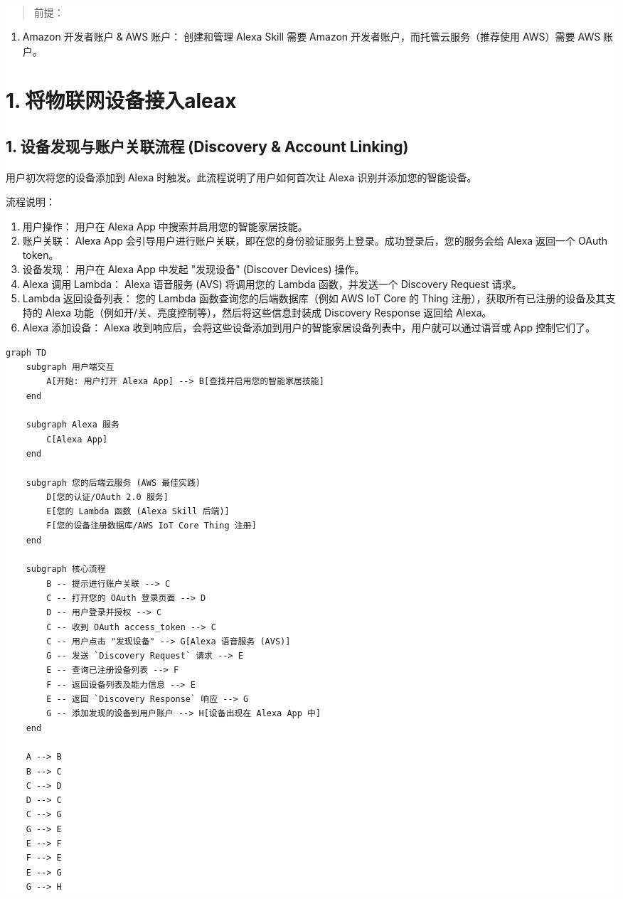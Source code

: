 > 前提：
1. Amazon 开发者账户 & AWS 账户： 创建和管理 Alexa Skill 需要 Amazon 开发者账户，而托管云服务（推荐使用 AWS）需要 AWS 账户。

# 1. 将物联网设备接入aleax

## 1. 设备发现与账户关联流程 (Discovery & Account Linking)
用户初次将您的设备添加到 Alexa 时触发。此流程说明了用户如何首次让 Alexa 识别并添加您的智能设备。

流程说明：
1. 用户操作： 用户在 Alexa App 中搜索并启用您的智能家居技能。
2. 账户关联： Alexa App 会引导用户进行账户关联，即在您的身份验证服务上登录。成功登录后，您的服务会给 Alexa 返回一个 OAuth token。
3. 设备发现： 用户在 Alexa App 中发起 "发现设备" (Discover Devices) 操作。
4. Alexa 调用 Lambda： Alexa 语音服务 (AVS) 将调用您的 Lambda 函数，并发送一个 Discovery Request 请求。
5. Lambda 返回设备列表： 您的 Lambda 函数查询您的后端数据库（例如 AWS IoT Core 的 Thing 注册），获取所有已注册的设备及其支持的 Alexa 功能（例如开/关、亮度控制等），然后将这些信息封装成 Discovery Response 返回给 Alexa。
6. Alexa 添加设备： Alexa 收到响应后，会将这些设备添加到用户的智能家居设备列表中，用户就可以通过语音或 App 控制它们了。

```mermaid
graph TD
    subgraph 用户端交互
        A[开始: 用户打开 Alexa App] --> B[查找并启用您的智能家居技能]
    end

    subgraph Alexa 服务
        C[Alexa App]
    end

    subgraph 您的后端云服务 (AWS 最佳实践)
        D[您的认证/OAuth 2.0 服务]
        E[您的 Lambda 函数 (Alexa Skill 后端)]
        F[您的设备注册数据库/AWS IoT Core Thing 注册]
    end

    subgraph 核心流程
        B -- 提示进行账户关联 --> C
        C -- 打开您的 OAuth 登录页面 --> D
        D -- 用户登录并授权 --> C
        C -- 收到 OAuth access_token --> C
        C -- 用户点击 "发现设备" --> G[Alexa 语音服务 (AVS)]
        G -- 发送 `Discovery Request` 请求 --> E
        E -- 查询已注册设备列表 --> F
        F -- 返回设备列表及能力信息 --> E
        E -- 返回 `Discovery Response` 响应 --> G
        G -- 添加发现的设备到用户账户 --> H[设备出现在 Alexa App 中]
    end

    A --> B
    B --> C
    C --> D
    D --> C
    C --> G
    G --> E
    E --> F
    F --> E
    E --> G
    G --> H
```
